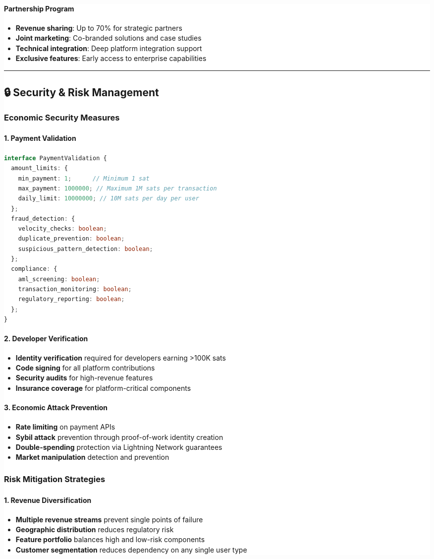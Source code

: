 #### **Partnership Program**
- **Revenue sharing**: Up to 70% for strategic partners
- **Joint marketing**: Co-branded solutions and case studies
- **Technical integration**: Deep platform integration support
- **Exclusive features**: Early access to enterprise capabilities

---

## 🔒 Security & Risk Management

### **Economic Security Measures**

#### **1. Payment Validation**
```typescript
interface PaymentValidation {
  amount_limits: {
    min_payment: 1;      // Minimum 1 sat
    max_payment: 1000000; // Maximum 1M sats per transaction
    daily_limit: 10000000; // 10M sats per day per user
  };
  fraud_detection: {
    velocity_checks: boolean;
    duplicate_prevention: boolean;
    suspicious_pattern_detection: boolean;
  };
  compliance: {
    aml_screening: boolean;
    transaction_monitoring: boolean;
    regulatory_reporting: boolean;
  };
}
```

#### **2. Developer Verification**
- **Identity verification** required for developers earning >100K sats
- **Code signing** for all platform contributions
- **Security audits** for high-revenue features
- **Insurance coverage** for platform-critical components

#### **3. Economic Attack Prevention**
- **Rate limiting** on payment APIs
- **Sybil attack** prevention through proof-of-work identity creation
- **Double-spending** protection via Lightning Network guarantees
- **Market manipulation** detection and prevention

### **Risk Mitigation Strategies**

#### **1. Revenue Diversification**
- **Multiple revenue streams** prevent single points of failure
- **Geographic distribution** reduces regulatory risk
- **Feature portfolio** balances high and low-risk components
- **Customer segmentation** reduces dependency on any single user type
